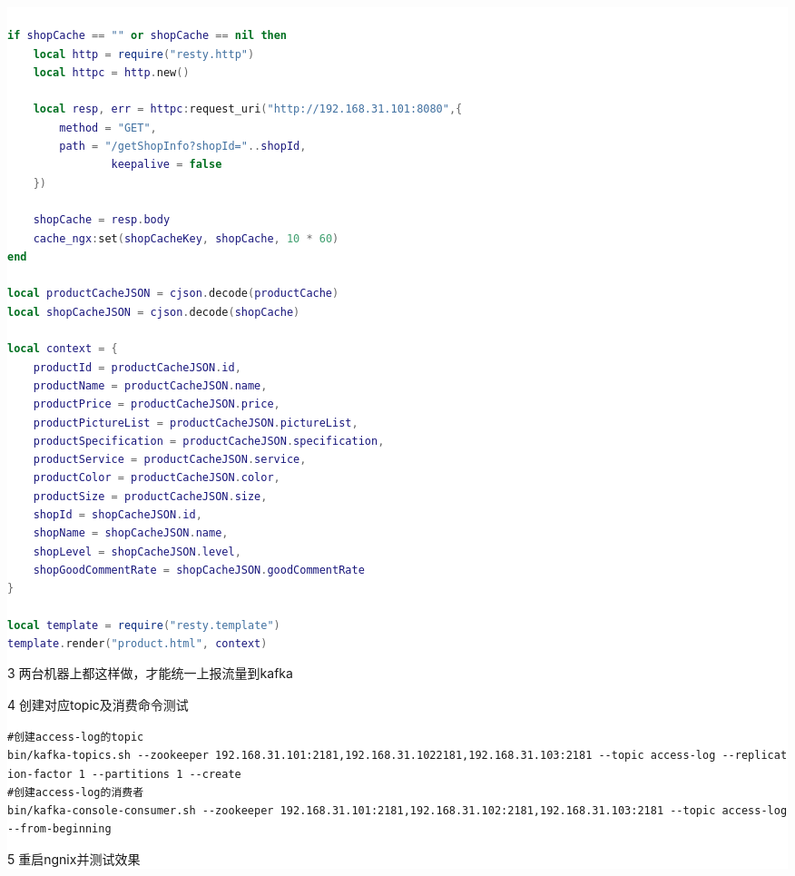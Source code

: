 ```lua

if shopCache == "" or shopCache == nil then
	local http = require("resty.http")
	local httpc = http.new()

	local resp, err = httpc:request_uri("http://192.168.31.101:8080",{
  		method = "GET",
  		path = "/getShopInfo?shopId="..shopId,
                keepalive = false
	})

	shopCache = resp.body
	cache_ngx:set(shopCacheKey, shopCache, 10 * 60)
end

local productCacheJSON = cjson.decode(productCache)
local shopCacheJSON = cjson.decode(shopCache)

local context = {
	productId = productCacheJSON.id,
	productName = productCacheJSON.name,
	productPrice = productCacheJSON.price,
	productPictureList = productCacheJSON.pictureList,
	productSpecification = productCacheJSON.specification,
	productService = productCacheJSON.service,
	productColor = productCacheJSON.color,
	productSize = productCacheJSON.size,
	shopId = shopCacheJSON.id,
	shopName = shopCacheJSON.name,
	shopLevel = shopCacheJSON.level,
	shopGoodCommentRate = shopCacheJSON.goodCommentRate
}

local template = require("resty.template")
template.render("product.html", context)

```

3 两台机器上都这样做，才能统一上报流量到kafka

4 创建对应topic及消费命令测试

```shell
#创建access-log的topic
bin/kafka-topics.sh --zookeeper 192.168.31.101:2181,192.168.31.1022181,192.168.31.103:2181 --topic access-log --replication-factor 1 --partitions 1 --create
#创建access-log的消费者
bin/kafka-console-consumer.sh --zookeeper 192.168.31.101:2181,192.168.31.102:2181,192.168.31.103:2181 --topic access-log --from-beginning
```

5 重启ngnix并测试效果
